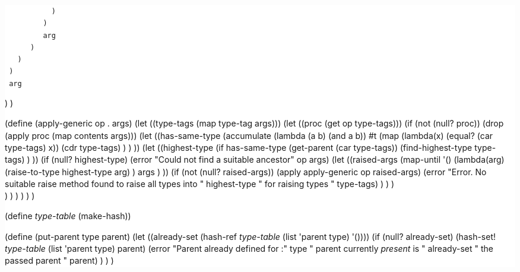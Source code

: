                )
             )                
             arg
          )
       )
     )
     arg
  )
)

(define (apply-generic op . args)
  (let ((type-tags (map type-tag args)))
    (let ((proc (get op type-tags)))
      (if (not (null? proc))
          (drop (apply proc (map contents args)))
          (let ((has-same-type
                     (accumulate
                          (lambda (a b) (and a b))
                          #t
                          (map
                             (lambda(x) (equal? (car type-tags) x))
                             (cdr type-tags)
                          )
                     )
               ))
               (let ((highest-type (if has-same-type
                                       (get-parent (car type-tags))
                                       (find-highest-type type-tags)
                                   )
                    ))
                    (if (null? highest-type)
                       (error "Could not find a suitable ancestor" op args)
                       (let ((raised-args (map-until
                                                    '()
                                                    (lambda(arg)
                                                        (raise-to-type highest-type arg)
                                                    )
                                                    args
                                           )
                            ))
                           (if (not (null? raised-args))
                               (apply apply-generic op raised-args)
                               (error "Error. No suitable raise method found to raise all types into " highest-type " for raising types " type-tags)
                           )
                       )
                    )     
              )
          )
      )
   )
 )
)  

(define *type-table* (make-hash))

(define (put-parent type parent)
   (let ((already-set (hash-ref *type-table* (list 'parent type) '())))
     (if (null? already-set)
         (hash-set! *type-table*  (list 'parent type) parent)
         (error "Parent already defined for :" type " parent currently *present* is " already-set " the passed parent " parent)
     )
   )
)